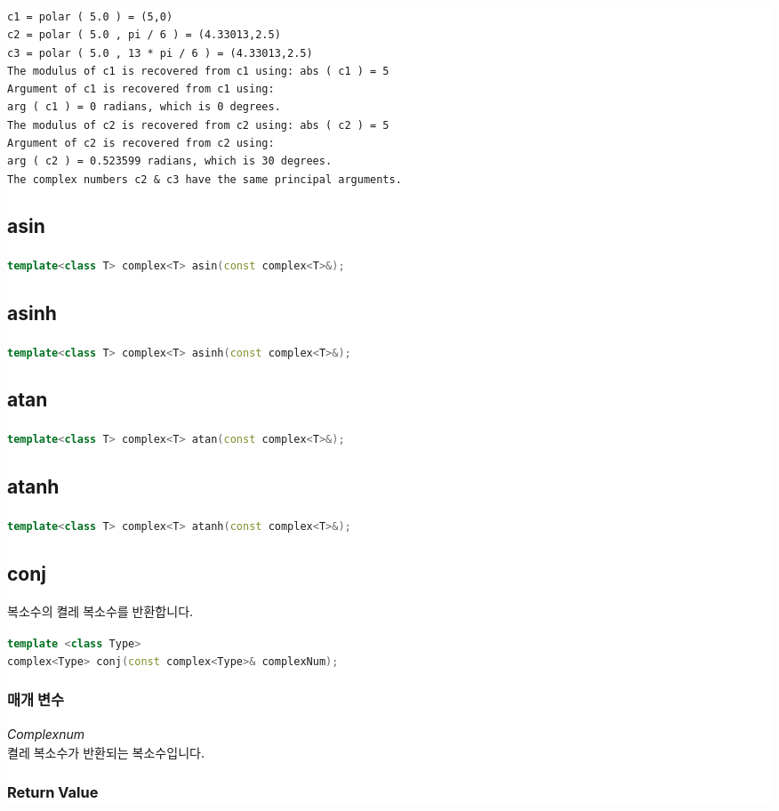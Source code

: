 ```Output
c1 = polar ( 5.0 ) = (5,0)
c2 = polar ( 5.0 , pi / 6 ) = (4.33013,2.5)
c3 = polar ( 5.0 , 13 * pi / 6 ) = (4.33013,2.5)
The modulus of c1 is recovered from c1 using: abs ( c1 ) = 5
Argument of c1 is recovered from c1 using:
arg ( c1 ) = 0 radians, which is 0 degrees.
The modulus of c2 is recovered from c2 using: abs ( c2 ) = 5
Argument of c2 is recovered from c2 using:
arg ( c2 ) = 0.523599 radians, which is 30 degrees.
The complex numbers c2 & c3 have the same principal arguments.
```

## <a name="asin"></a>asin

```cpp
template<class T> complex<T> asin(const complex<T>&);
```

## <a name="asinh"></a>asinh

```cpp
template<class T> complex<T> asinh(const complex<T>&);
```

## <a name="atan"></a>atan

```cpp
template<class T> complex<T> atan(const complex<T>&);
```

## <a name="atanh"></a>atanh

```cpp
template<class T> complex<T> atanh(const complex<T>&);
```

## <a name="conj"></a>  conj

복소수의 켤레 복소수를 반환합니다.

```cpp
template <class Type>
complex<Type> conj(const complex<Type>& complexNum);
```

### <a name="parameters"></a>매개 변수

*Complexnum*\
켤레 복소수가 반환되는 복소수입니다.

### <a name="return-value"></a>Return Value
